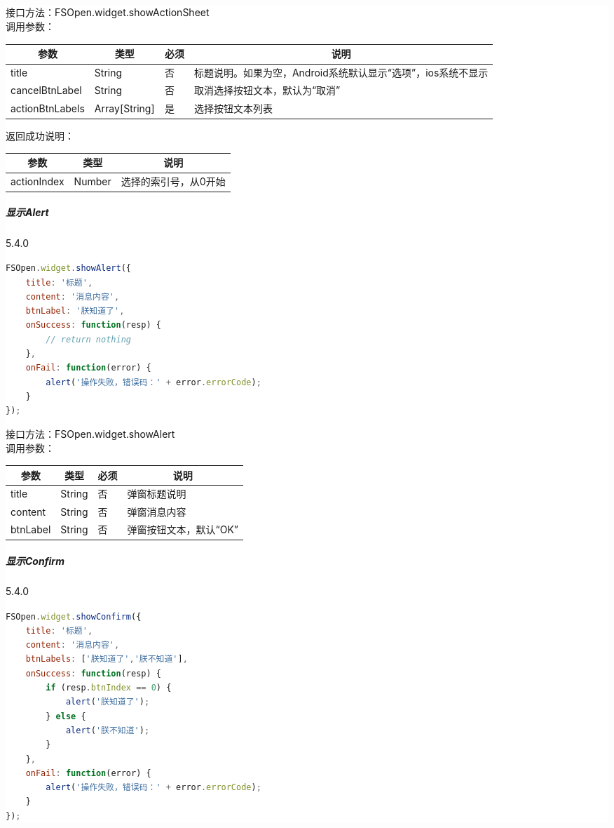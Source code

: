 ```javascript
``` 

接口方法：FSOpen.widget.showActionSheet   
调用参数：  

| 参数            | 类型          | 必须 | 说明         |
| ----------------| --------------| -----| -------------|
| title           | String        | 否   | 标题说明。如果为空，Android系统默认显示“选项”，ios系统不显示 |
| cancelBtnLabel  | String        | 否   | 取消选择按钮文本，默认为“取消” |
| actionBtnLabels | Array[String] | 是   | 选择按钮文本列表 |

返回成功说明：

| 参数        | 类型      | 说明     |
| ------------| ----------| ---------|
| actionIndex | Number    | 选择的索引号，从0开始 |

##### 显示Alert     
5.4.0

```javascript
FSOpen.widget.showAlert({
    title: '标题',
    content: '消息内容',
    btnLabel: '朕知道了',
    onSuccess: function(resp) {
        // return nothing
    },
    onFail: function(error) {
        alert('操作失败，错误码：' + error.errorCode);
    }
});
``` 

接口方法：FSOpen.widget.showAlert   
调用参数：  

| 参数     | 类型      | 必须 | 说明         |
| ---------| ----------| -----| -------------|
| title    | String    | 否   | 弹窗标题说明 |
| content  | String    | 否   | 弹窗消息内容 |
| btnLabel | String    | 否   | 弹窗按钮文本，默认“OK” |

##### 显示Confirm     
5.4.0

```javascript
FSOpen.widget.showConfirm({
    title: '标题',
    content: '消息内容',
    btnLabels: ['朕知道了','朕不知道'],
    onSuccess: function(resp) {
        if (resp.btnIndex == 0) {
            alert('朕知道了');
        } else {
            alert('朕不知道');
        }
    },
    onFail: function(error) {
        alert('操作失败，错误码：' + error.errorCode);
    }
});
``` 